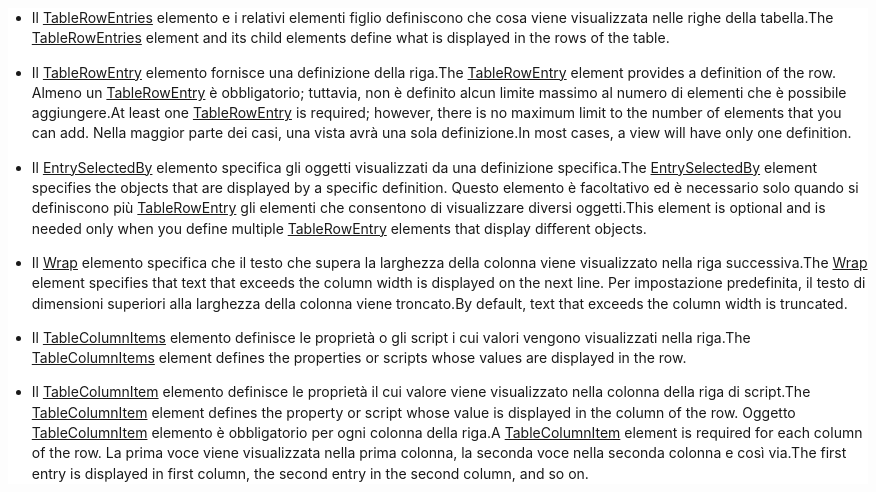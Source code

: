 - <span data-ttu-id="5b1ab-151">Il [TableRowEntries](./tablerowentries-element-for-tablecontrol-format.md) elemento e i relativi elementi figlio definiscono che cosa viene visualizzata nelle righe della tabella.</span><span class="sxs-lookup"><span data-stu-id="5b1ab-151">The [TableRowEntries](./tablerowentries-element-for-tablecontrol-format.md) element and its child elements define what is displayed in the rows of the table.</span></span>

- <span data-ttu-id="5b1ab-152">Il [TableRowEntry](./listentry-element-for-listcontrol-format.md) elemento fornisce una definizione della riga.</span><span class="sxs-lookup"><span data-stu-id="5b1ab-152">The [TableRowEntry](./listentry-element-for-listcontrol-format.md) element provides a definition of the row.</span></span> <span data-ttu-id="5b1ab-153">Almeno un [TableRowEntry](./listentry-element-for-listcontrol-format.md) è obbligatorio; tuttavia, non è definito alcun limite massimo al numero di elementi che è possibile aggiungere.</span><span class="sxs-lookup"><span data-stu-id="5b1ab-153">At least one [TableRowEntry](./listentry-element-for-listcontrol-format.md) is required; however, there is no maximum limit to the number of elements that you can add.</span></span> <span data-ttu-id="5b1ab-154">Nella maggior parte dei casi, una vista avrà una sola definizione.</span><span class="sxs-lookup"><span data-stu-id="5b1ab-154">In most cases, a view will have only one definition.</span></span>

- <span data-ttu-id="5b1ab-155">Il [EntrySelectedBy](./entryselectedby-element-for-tablerowentry-for-tablecontrol-format.md) elemento specifica gli oggetti visualizzati da una definizione specifica.</span><span class="sxs-lookup"><span data-stu-id="5b1ab-155">The [EntrySelectedBy](./entryselectedby-element-for-tablerowentry-for-tablecontrol-format.md) element specifies the objects that are displayed by a specific definition.</span></span> <span data-ttu-id="5b1ab-156">Questo elemento è facoltativo ed è necessario solo quando si definiscono più [TableRowEntry](./listentry-element-for-listcontrol-format.md) gli elementi che consentono di visualizzare diversi oggetti.</span><span class="sxs-lookup"><span data-stu-id="5b1ab-156">This element is optional and is needed only when you define multiple [TableRowEntry](./listentry-element-for-listcontrol-format.md) elements that display different objects.</span></span>

- <span data-ttu-id="5b1ab-157">Il [Wrap](./wrap-element-for-tablerowentry-for-tablecontrol-format.md) elemento specifica che il testo che supera la larghezza della colonna viene visualizzato nella riga successiva.</span><span class="sxs-lookup"><span data-stu-id="5b1ab-157">The [Wrap](./wrap-element-for-tablerowentry-for-tablecontrol-format.md) element specifies that text that exceeds the column width is displayed on the next line.</span></span> <span data-ttu-id="5b1ab-158">Per impostazione predefinita, il testo di dimensioni superiori alla larghezza della colonna viene troncato.</span><span class="sxs-lookup"><span data-stu-id="5b1ab-158">By default, text that exceeds the column width is truncated.</span></span>

- <span data-ttu-id="5b1ab-159">Il [TableColumnItems](./tablecolumnitems-element-for-tablerowentry-for-tablecontrol-format.md) elemento definisce le proprietà o gli script i cui valori vengono visualizzati nella riga.</span><span class="sxs-lookup"><span data-stu-id="5b1ab-159">The [TableColumnItems](./tablecolumnitems-element-for-tablerowentry-for-tablecontrol-format.md) element defines the properties or scripts whose values are displayed in the row.</span></span>

- <span data-ttu-id="5b1ab-160">Il [TableColumnItem](./tablecolumnitem-element-for-tablecolumnitems-for-tablecontrol-format.md) elemento definisce le proprietà il cui valore viene visualizzato nella colonna della riga di script.</span><span class="sxs-lookup"><span data-stu-id="5b1ab-160">The [TableColumnItem](./tablecolumnitem-element-for-tablecolumnitems-for-tablecontrol-format.md) element defines the property or script whose value is displayed in the column of the row.</span></span> <span data-ttu-id="5b1ab-161">Oggetto [TableColumnItem](./tablecolumnitem-element-for-tablecolumnitems-for-tablecontrol-format.md) elemento è obbligatorio per ogni colonna della riga.</span><span class="sxs-lookup"><span data-stu-id="5b1ab-161">A [TableColumnItem](./tablecolumnitem-element-for-tablecolumnitems-for-tablecontrol-format.md) element is required for each column of the row.</span></span> <span data-ttu-id="5b1ab-162">La prima voce viene visualizzata nella prima colonna, la seconda voce nella seconda colonna e così via.</span><span class="sxs-lookup"><span data-stu-id="5b1ab-162">The first entry is displayed in first column, the second entry in the second column, and so on.</span></span>
